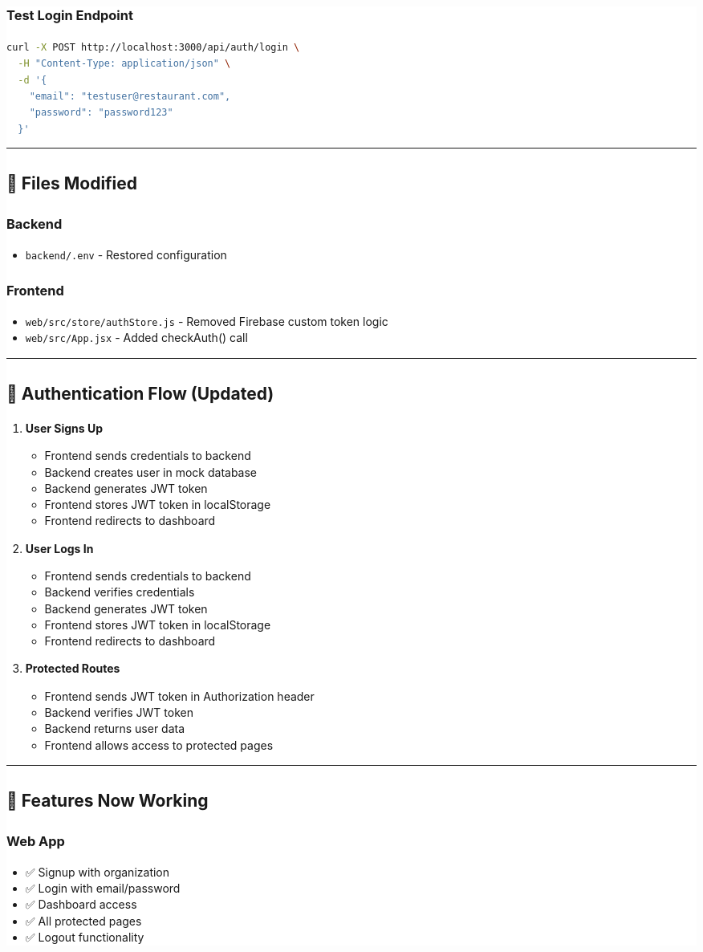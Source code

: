 ### Test Login Endpoint
```bash
curl -X POST http://localhost:3000/api/auth/login \
  -H "Content-Type: application/json" \
  -d '{
    "email": "testuser@restaurant.com",
    "password": "password123"
  }'
```

---

## 🔧 Files Modified

### Backend
- `backend/.env` - Restored configuration

### Frontend
- `web/src/store/authStore.js` - Removed Firebase custom token logic
- `web/src/App.jsx` - Added checkAuth() call

---

## 🎯 Authentication Flow (Updated)

1. **User Signs Up**
   - Frontend sends credentials to backend
   - Backend creates user in mock database
   - Backend generates JWT token
   - Frontend stores JWT token in localStorage
   - Frontend redirects to dashboard

2. **User Logs In**
   - Frontend sends credentials to backend
   - Backend verifies credentials
   - Backend generates JWT token
   - Frontend stores JWT token in localStorage
   - Frontend redirects to dashboard

3. **Protected Routes**
   - Frontend sends JWT token in Authorization header
   - Backend verifies JWT token
   - Backend returns user data
   - Frontend allows access to protected pages

---

## 📱 Features Now Working

### Web App
- ✅ Signup with organization
- ✅ Login with email/password
- ✅ Dashboard access
- ✅ All protected pages
- ✅ Logout functionality
